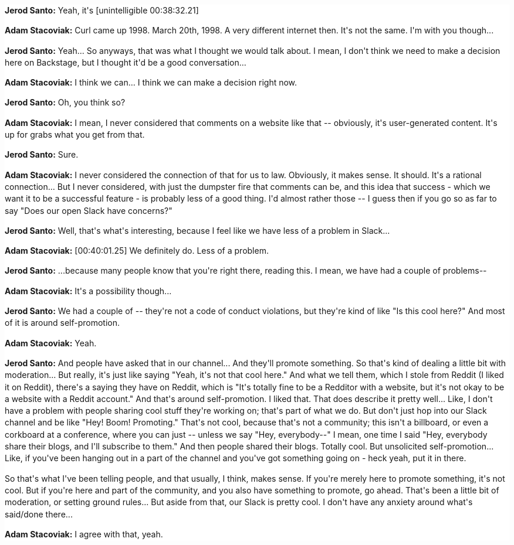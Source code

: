**Jerod Santo:** Yeah, it's \[unintelligible 00:38:32.21\]

**Adam Stacoviak:** Curl came up 1998. March 20th, 1998. A very different internet then. It's not the same. I'm with you though...

**Jerod Santo:** Yeah... So anyways, that was what I thought we would talk about. I mean, I don't think we need to make a decision here on Backstage, but I thought it'd be a good conversation...

**Adam Stacoviak:** I think we can... I think we can make a decision right now.

**Jerod Santo:** Oh, you think so?

**Adam Stacoviak:** I mean, I never considered that comments on a website like that -- obviously, it's user-generated content. It's up for grabs what you get from that.

**Jerod Santo:** Sure.

**Adam Stacoviak:** I never considered the connection of that for us to law. Obviously, it makes sense. It should. It's a rational connection... But I never considered, with just the dumpster fire that comments can be, and this idea that success - which we want it to be a successful feature - is probably less of a good thing. I'd almost rather those -- I guess then if you go so as far to say "Does our open Slack have concerns?"

**Jerod Santo:** Well, that's what's interesting, because I feel like we have less of a problem in Slack...

**Adam Stacoviak:** \[00:40:01.25\] We definitely do. Less of a problem.

**Jerod Santo:** ...because many people know that you're right there, reading this. I mean, we have had a couple of problems--

**Adam Stacoviak:** It's a possibility though...

**Jerod Santo:** We had a couple of -- they're not a code of conduct violations, but they're kind of like "Is this cool here?" And most of it is around self-promotion.

**Adam Stacoviak:** Yeah.

**Jerod Santo:** And people have asked that in our channel... And they'll promote something. So that's kind of dealing a little bit with moderation... But really, it's just like saying "Yeah, it's not that cool here." And what we tell them, which I stole from Reddit (I liked it on Reddit), there's a saying they have on Reddit, which is "It's totally fine to be a Redditor with a website, but it's not okay to be a website with a Reddit account." And that's around self-promotion. I liked that. That does describe it pretty well... Like, I don't have a problem with people sharing cool stuff they're working on; that's part of what we do. But don't just hop into our Slack channel and be like "Hey! Boom! Promoting." That's not cool, because that's not a community; this isn't a billboard, or even a corkboard at a conference, where you can just -- unless we say "Hey, everybody--" I mean, one time I said "Hey, everybody share their blogs, and I'll subscribe to them." And then people shared their blogs. Totally cool. But unsolicited self-promotion... Like, if you've been hanging out in a part of the channel and you've got something going on - heck yeah, put it in there.

So that's what I've been telling people, and that usually, I think, makes sense. If you're merely here to promote something, it's not cool. But if you're here and part of the community, and you also have something to promote, go ahead. That's been a little bit of moderation, or setting ground rules... But aside from that, our Slack is pretty cool. I don't have any anxiety around what's said/done there...

**Adam Stacoviak:** I agree with that, yeah.
